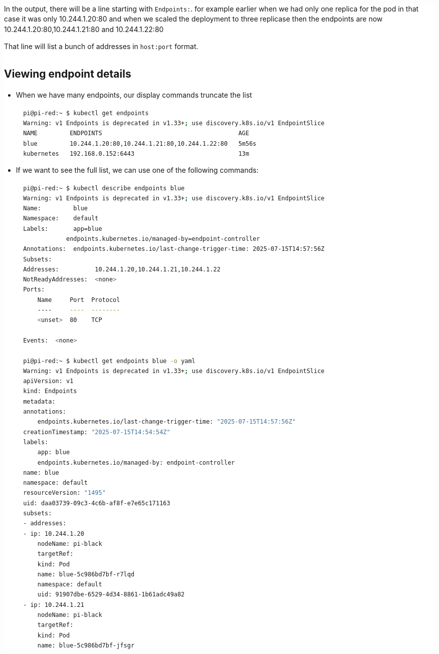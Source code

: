 In the output, there will be a line starting with `Endpoints:`. for example earlier when we had only one replica for the pod in that case it was only 10.244.1.20:80 and when we scaled the deployment to three replicase then the endpoints are now 10.244.1.20:80,10.244.1.21:80 and 10.244.1.22:80

That line will list a bunch of addresses in `host:port` format.

## Viewing endpoint details

- When we have many endpoints, our display commands truncate the list
  ```bash
	pi@pi-red:~ $ kubectl get endpoints
	Warning: v1 Endpoints is deprecated in v1.33+; use discovery.k8s.io/v1 EndpointSlice
	NAME         ENDPOINTS                                      AGE
	blue         10.244.1.20:80,10.244.1.21:80,10.244.1.22:80   5m56s
	kubernetes   192.168.0.152:6443                             13m
  ```

- If we want to see the full list, we can use one of the following commands:
  ```bash
	pi@pi-red:~ $ kubectl describe endpoints blue
	Warning: v1 Endpoints is deprecated in v1.33+; use discovery.k8s.io/v1 EndpointSlice
	Name:         blue
	Namespace:    default
	Labels:       app=blue
				endpoints.kubernetes.io/managed-by=endpoint-controller
	Annotations:  endpoints.kubernetes.io/last-change-trigger-time: 2025-07-15T14:57:56Z
	Subsets:
	Addresses:          10.244.1.20,10.244.1.21,10.244.1.22
	NotReadyAddresses:  <none>
	Ports:
		Name     Port  Protocol
		----     ----  --------
		<unset>  80    TCP

	Events:  <none>

	pi@pi-red:~ $ kubectl get endpoints blue -o yaml
	Warning: v1 Endpoints is deprecated in v1.33+; use discovery.k8s.io/v1 EndpointSlice
	apiVersion: v1
	kind: Endpoints
	metadata:
	annotations:
		endpoints.kubernetes.io/last-change-trigger-time: "2025-07-15T14:57:56Z"
	creationTimestamp: "2025-07-15T14:54:54Z"
	labels:
		app: blue
		endpoints.kubernetes.io/managed-by: endpoint-controller
	name: blue
	namespace: default
	resourceVersion: "1495"
	uid: daa03739-09c3-4c6b-af8f-e7e65c171163
	subsets:
	- addresses:
	- ip: 10.244.1.20
		nodeName: pi-black
		targetRef:
		kind: Pod
		name: blue-5c986bd7bf-r7lqd
		namespace: default
		uid: 91907dbe-6529-4d34-8861-1b61adc49a82
	- ip: 10.244.1.21
		nodeName: pi-black
		targetRef:
		kind: Pod
		name: blue-5c986bd7bf-jfsgr
  ```